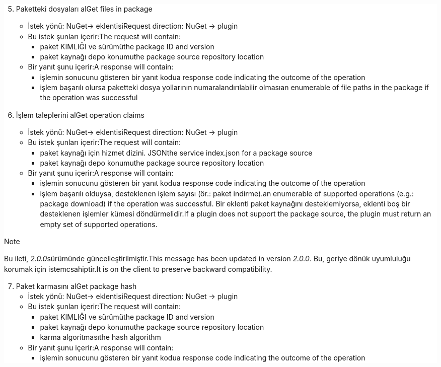 5.  <span data-ttu-id="f0bf9-241">Paketteki dosyaları al</span><span class="sxs-lookup"><span data-stu-id="f0bf9-241">Get files in package</span></span>
    * <span data-ttu-id="f0bf9-242">İstek yönü: NuGet-> eklentisi</span><span class="sxs-lookup"><span data-stu-id="f0bf9-242">Request direction:  NuGet -> plugin</span></span>
    * <span data-ttu-id="f0bf9-243">Bu istek şunları içerir:</span><span class="sxs-lookup"><span data-stu-id="f0bf9-243">The request will contain:</span></span>
        * <span data-ttu-id="f0bf9-244">paket KIMLIĞI ve sürümü</span><span class="sxs-lookup"><span data-stu-id="f0bf9-244">the package ID and version</span></span>
        * <span data-ttu-id="f0bf9-245">paket kaynağı depo konumu</span><span class="sxs-lookup"><span data-stu-id="f0bf9-245">the package source repository location</span></span>
    * <span data-ttu-id="f0bf9-246">Bir yanıt şunu içerir:</span><span class="sxs-lookup"><span data-stu-id="f0bf9-246">A response will contain:</span></span>
        * <span data-ttu-id="f0bf9-247">işlemin sonucunu gösteren bir yanıt kodu</span><span class="sxs-lookup"><span data-stu-id="f0bf9-247">a response code indicating the outcome of the operation</span></span>
        * <span data-ttu-id="f0bf9-248">işlem başarılı olursa paketteki dosya yollarının numaralandırılabilir olması</span><span class="sxs-lookup"><span data-stu-id="f0bf9-248">an enumerable of file paths in the package if the operation was successful</span></span>

6.  <span data-ttu-id="f0bf9-249">İşlem taleplerini al</span><span class="sxs-lookup"><span data-stu-id="f0bf9-249">Get operation claims</span></span> 
    * <span data-ttu-id="f0bf9-250">İstek yönü: NuGet-> eklentisi</span><span class="sxs-lookup"><span data-stu-id="f0bf9-250">Request direction:  NuGet -> plugin</span></span>
    * <span data-ttu-id="f0bf9-251">Bu istek şunları içerir:</span><span class="sxs-lookup"><span data-stu-id="f0bf9-251">The request will contain:</span></span>
        * <span data-ttu-id="f0bf9-252">paket kaynağı için hizmet dizini. JSON</span><span class="sxs-lookup"><span data-stu-id="f0bf9-252">the service index.json for a package source</span></span>
        * <span data-ttu-id="f0bf9-253">paket kaynağı depo konumu</span><span class="sxs-lookup"><span data-stu-id="f0bf9-253">the package source repository location</span></span>
    * <span data-ttu-id="f0bf9-254">Bir yanıt şunu içerir:</span><span class="sxs-lookup"><span data-stu-id="f0bf9-254">A response will contain:</span></span>
        * <span data-ttu-id="f0bf9-255">işlemin sonucunu gösteren bir yanıt kodu</span><span class="sxs-lookup"><span data-stu-id="f0bf9-255">a response code indicating the outcome of the operation</span></span>
        * <span data-ttu-id="f0bf9-256">işlem başarılı olduysa, desteklenen işlem sayısı (ör.: paket indirme).</span><span class="sxs-lookup"><span data-stu-id="f0bf9-256">an enumerable of supported operations (e.g.:  package download) if the operation was successful.</span></span>  <span data-ttu-id="f0bf9-257">Bir eklenti paket kaynağını desteklemiyorsa, eklenti boş bir desteklenen işlemler kümesi döndürmelidir.</span><span class="sxs-lookup"><span data-stu-id="f0bf9-257">If a plugin does not support the package source, the plugin must return an empty set of supported operations.</span></span>

> [!Note]
> <span data-ttu-id="f0bf9-258">Bu ileti, *2.0.0*sürümünde güncelleştirilmiştir.</span><span class="sxs-lookup"><span data-stu-id="f0bf9-258">This message has been updated in version *2.0.0*.</span></span> <span data-ttu-id="f0bf9-259">Bu, geriye dönük uyumluluğu korumak için istemcsahiptir.</span><span class="sxs-lookup"><span data-stu-id="f0bf9-259">It is on the client to preserve backward compatibility.</span></span>

7.  <span data-ttu-id="f0bf9-260">Paket karmasını al</span><span class="sxs-lookup"><span data-stu-id="f0bf9-260">Get package hash</span></span>
    * <span data-ttu-id="f0bf9-261">İstek yönü: NuGet-> eklentisi</span><span class="sxs-lookup"><span data-stu-id="f0bf9-261">Request direction:  NuGet -> plugin</span></span>
    * <span data-ttu-id="f0bf9-262">Bu istek şunları içerir:</span><span class="sxs-lookup"><span data-stu-id="f0bf9-262">The request will contain:</span></span>
        * <span data-ttu-id="f0bf9-263">paket KIMLIĞI ve sürümü</span><span class="sxs-lookup"><span data-stu-id="f0bf9-263">the package ID and version</span></span>
        * <span data-ttu-id="f0bf9-264">paket kaynağı depo konumu</span><span class="sxs-lookup"><span data-stu-id="f0bf9-264">the package source repository location</span></span>
        * <span data-ttu-id="f0bf9-265">karma algoritması</span><span class="sxs-lookup"><span data-stu-id="f0bf9-265">the hash algorithm</span></span>
    * <span data-ttu-id="f0bf9-266">Bir yanıt şunu içerir:</span><span class="sxs-lookup"><span data-stu-id="f0bf9-266">A response will contain:</span></span>
        * <span data-ttu-id="f0bf9-267">işlemin sonucunu gösteren bir yanıt kodu</span><span class="sxs-lookup"><span data-stu-id="f0bf9-267">a response code indicating the outcome of the operation</span></span>
